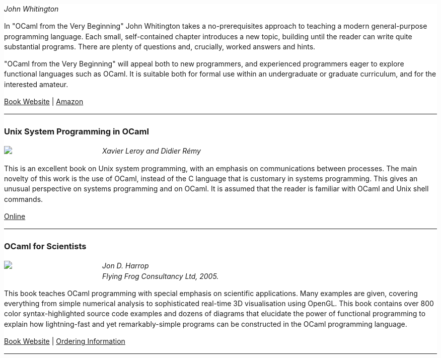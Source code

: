 *John Whitington*

In "OCaml from the Very Beginning" John Whitington takes a
no-prerequisites approach to teaching a modern general-purpose
programming language. Each small, self-contained chapter introduces a
new topic, building until the reader can write quite substantial
programs. There are plenty of questions and, crucially, worked answers
and hints. 

"OCaml from the Very Beginning" will appeal both to new programmers, and experienced programmers eager to explore functional languages such as OCaml. It is suitable both for formal use within an undergraduate or graduate curriculum, and for the interested amateur.

[Book Website](http://ocaml-book.com/) |
[Amazon](http://www.amazon.com/gp/product/0957671105)

****

###  Unix System Programming in OCaml
<img src="/img/default.png" width="180" style="float: left; margin-right: 15px; margin-bottom: 15px;"></img>

*Xavier Leroy and Didier Rémy*

This is an excellent book on Unix system programming, with an emphasis
on communications between processes. The main novelty of this work is
the use of OCaml, instead of the C language that is customary in systems
programming. This gives an unusual perspective on systems programming
and on OCaml. It is assumed that the reader is familiar with OCaml and
Unix shell commands.

[Online](http://ocamlunix.forge.ocamlcore.org/)

****

###  OCaml for Scientists
<img src="/img/harrop-book.gif" width="180" style="float: left; margin-right: 15px; margin-bottom: 15px;"></img>

*Jon D. Harrop<br />
 Flying Frog Consultancy Ltd, 2005.*

This book teaches OCaml programming with special emphasis on scientific
applications. Many examples are given, covering everything from simple
numerical analysis to sophisticated real-time 3D visualisation using
OpenGL. This book contains over 800 color syntax-highlighted source code
examples and dozens of diagrams that elucidate the power of functional
programming to explain how lightning-fast and yet remarkably-simple
programs can be constructed in the OCaml programming language.

[Book
Website](http://www.ffconsultancy.com/products/ocaml_for_scientists/index.html)
| [Ordering
Information](http://www.ffconsultancy.com/products/ocaml_for_scientists/index.html)

****
